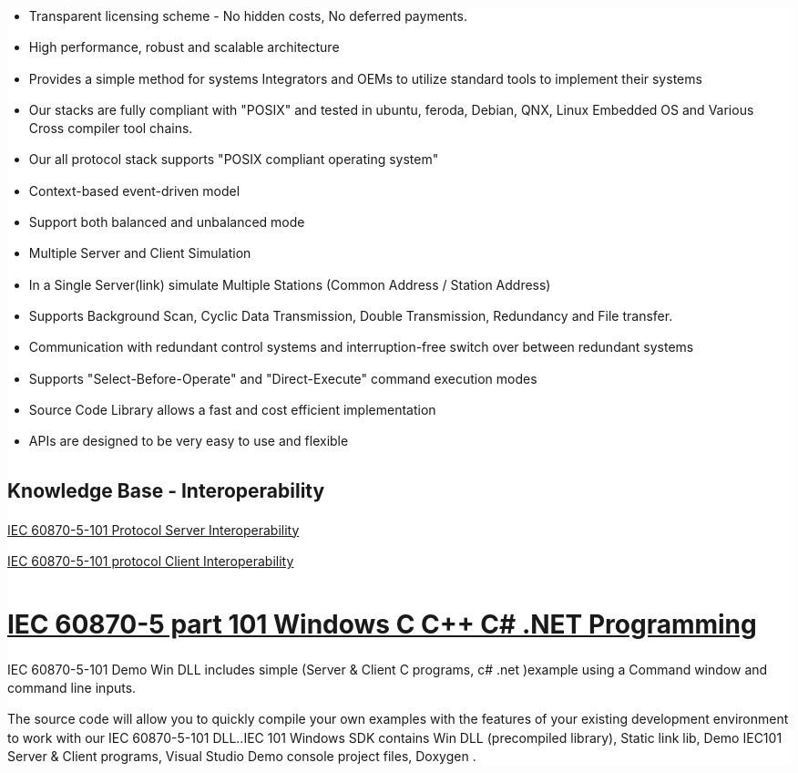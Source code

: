  - Transparent licensing scheme - No hidden costs, No deferred payments.

 - High performance, robust and scalable architecture

 - Provides a simple method for systems Integrators and OEMs to utilize standard tools to implement their systems

 - Our stacks are fully compliant with "POSIX" and tested in ubuntu, feroda, Debian, QNX, Linux Embedded OS and Various Cross compiler tool chains.

 - Our all protocol stack supports "POSIX compliant operating system"

 - Context-based event-driven model
 
 - Support both balanced and unbalanced mode

 - Multiple Server and Client Simulation

 - In a Single Server(link) simulate Multiple Stations (Common Address / Station Address)

 - Supports Background Scan, Cyclic Data Transmission, Double Transmission, Redundancy and File transfer.

 - Communication with redundant control systems and interruption-free switch over between redundant systems

 - Supports "Select-Before-Operate" and "Direct-Execute" command execution modes

 - Source Code Library allows a fast and cost efficient implementation

 - APIs are designed to be very easy to use and flexible



 


## Knowledge Base - Interoperability

[IEC 60870-5-101 Protocol Server Interoperability](http://www.freyrscada.com/docs/FreyrSCADA-IEC-60870-5-101-Server-Interoperability.pdf)

[IEC 60870-5-101 protocol Client Interoperability](http://www.freyrscada.com/docs/FreyrSCADA-IEC-60870-5-101-Client-Interoperability.pdf)

 


# [IEC 60870-5 part 101 Windows C C++ C# .NET Programming](http://www.freyrscada.com/iec-60870-5-101-Windows-Software-Development-Kit(SDK).php)


IEC 60870-5-101 Demo Win DLL includes simple (Server & Client C programs, c# .net )example using a Command window and command line inputs.

The source code will allow you to quickly compile your own examples with the features of your existing development environment to work with our IEC 60870-5-101 DLL..IEC 101 Windows SDK contains Win DLL (precompiled library), Static link lib, Demo IEC101 Server & Client programs, Visual Studio Demo console project files, Doxygen .
